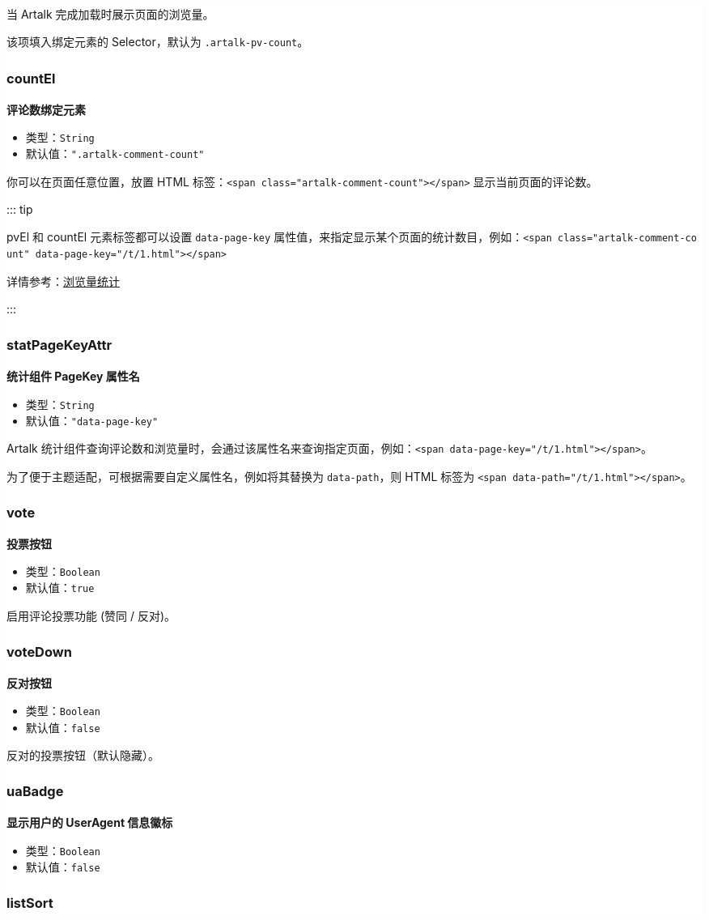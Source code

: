 当 Artalk 完成加载时展示页面的浏览量。

该项填入绑定元素的 Selector，默认为 `.artalk-pv-count`。

### countEl

**评论数绑定元素**

- 类型：`String`
- 默认值：`".artalk-comment-count"`

你可以在页面任意位置，放置 HTML 标签：`<span class="artalk-comment-count"></span>` 显示当前页面的评论数。

::: tip

pvEl 和 countEl 元素标签都可以设置 `data-page-key` 属性值，来指定显示某个页面的统计数目，例如：`<span class="artalk-comment-count" data-page-key="/t/1.html"></span>`

详情参考：[浏览量统计](./pv.md#同时加载多个页面的统计数)

:::

### statPageKeyAttr

**统计组件 PageKey 属性名**

- 类型：`String`
- 默认值：`"data-page-key"`

Artalk 统计组件查询评论数和浏览量时，会通过该属性名来查询指定页面，例如：`<span data-page-key="/t/1.html"></span>`。

为了便于主题适配，可根据需要自定义属性名，例如将其替换为 `data-path`，则 HTML 标签为 `<span data-path="/t/1.html"></span>`。

### vote

**投票按钮**

- 类型：`Boolean`
- 默认值：`true`

启用评论投票功能 (赞同 / 反对)。

### voteDown

**反对按钮**

- 类型：`Boolean`
- 默认值：`false`

反对的投票按钮（默认隐藏）。

### uaBadge

**显示用户的 UserAgent 信息徽标**

- 类型：`Boolean`
- 默认值：`false`

### listSort
